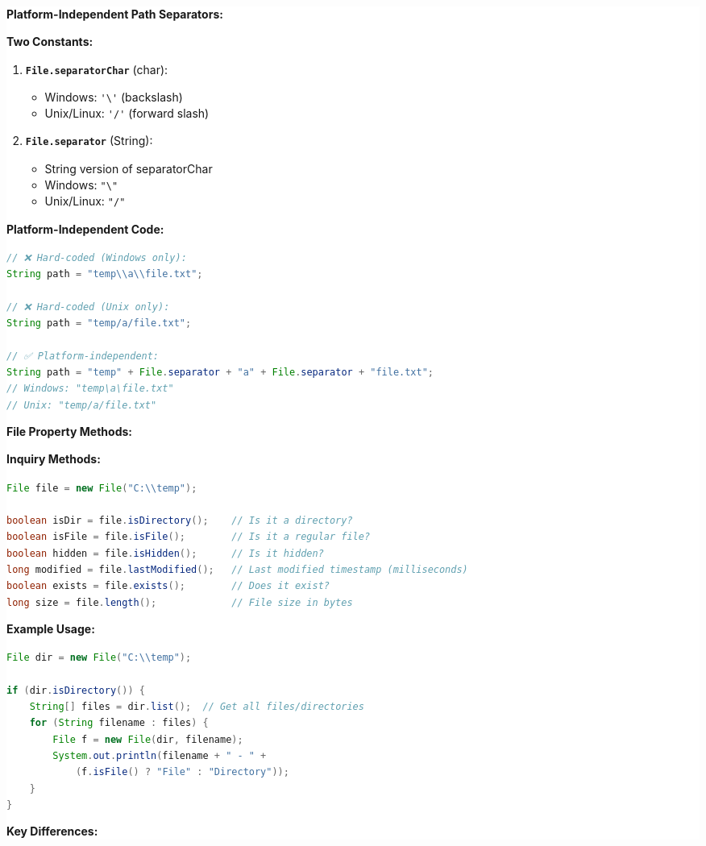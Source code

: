 **Platform-Independent Path Separators:**

**Two Constants:**

1. **`File.separatorChar`** (char):
   - Windows: `'\'` (backslash)
   - Unix/Linux: `'/'` (forward slash)

2. **`File.separator`** (String):
   - String version of separatorChar
   - Windows: `"\"`
   - Unix/Linux: `"/"`

**Platform-Independent Code:**
```java
// ❌ Hard-coded (Windows only):
String path = "temp\\a\\file.txt";

// ❌ Hard-coded (Unix only):
String path = "temp/a/file.txt";

// ✅ Platform-independent:
String path = "temp" + File.separator + "a" + File.separator + "file.txt";
// Windows: "temp\a\file.txt"
// Unix: "temp/a/file.txt"
```

**File Property Methods:**

**Inquiry Methods:**
```java
File file = new File("C:\\temp");

boolean isDir = file.isDirectory();    // Is it a directory?
boolean isFile = file.isFile();        // Is it a regular file?
boolean hidden = file.isHidden();      // Is it hidden?
long modified = file.lastModified();   // Last modified timestamp (milliseconds)
boolean exists = file.exists();        // Does it exist?
long size = file.length();             // File size in bytes
```

**Example Usage:**
```java
File dir = new File("C:\\temp");

if (dir.isDirectory()) {
    String[] files = dir.list();  // Get all files/directories
    for (String filename : files) {
        File f = new File(dir, filename);
        System.out.println(filename + " - " + 
            (f.isFile() ? "File" : "Directory"));
    }
}
```

**Key Differences:**
